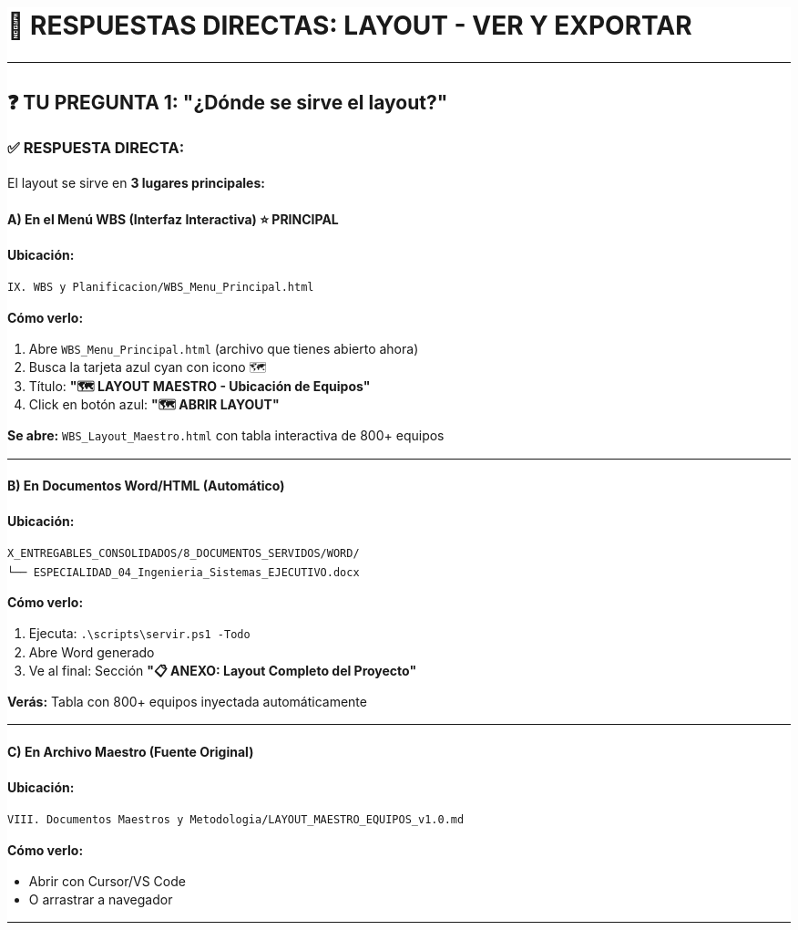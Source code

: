 # 🎯 RESPUESTAS DIRECTAS: LAYOUT - VER Y EXPORTAR

---

## ❓ **TU PREGUNTA 1: "¿Dónde se sirve el layout?"**

### ✅ **RESPUESTA DIRECTA:**

El layout se sirve en **3 lugares principales:**

#### **A) En el Menú WBS (Interfaz Interactiva)** ⭐ PRINCIPAL

**Ubicación:**
```
IX. WBS y Planificacion/WBS_Menu_Principal.html
```

**Cómo verlo:**
1. Abre `WBS_Menu_Principal.html` (archivo que tienes abierto ahora)
2. Busca la tarjeta azul cyan con icono 🗺️
3. Título: **"🗺️ LAYOUT MAESTRO - Ubicación de Equipos"**
4. Click en botón azul: **"🗺️ ABRIR LAYOUT"**

**Se abre:** `WBS_Layout_Maestro.html` con tabla interactiva de 800+ equipos

---

#### **B) En Documentos Word/HTML (Automático)**

**Ubicación:**
```
X_ENTREGABLES_CONSOLIDADOS/8_DOCUMENTOS_SERVIDOS/WORD/
└── ESPECIALIDAD_04_Ingenieria_Sistemas_EJECUTIVO.docx
```

**Cómo verlo:**
1. Ejecuta: `.\scripts\servir.ps1 -Todo`
2. Abre Word generado
3. Ve al final: Sección **"📋 ANEXO: Layout Completo del Proyecto"**

**Verás:** Tabla con 800+ equipos inyectada automáticamente

---

#### **C) En Archivo Maestro (Fuente Original)**

**Ubicación:**
```
VIII. Documentos Maestros y Metodologia/LAYOUT_MAESTRO_EQUIPOS_v1.0.md
```

**Cómo verlo:**
- Abrir con Cursor/VS Code
- O arrastrar a navegador

---